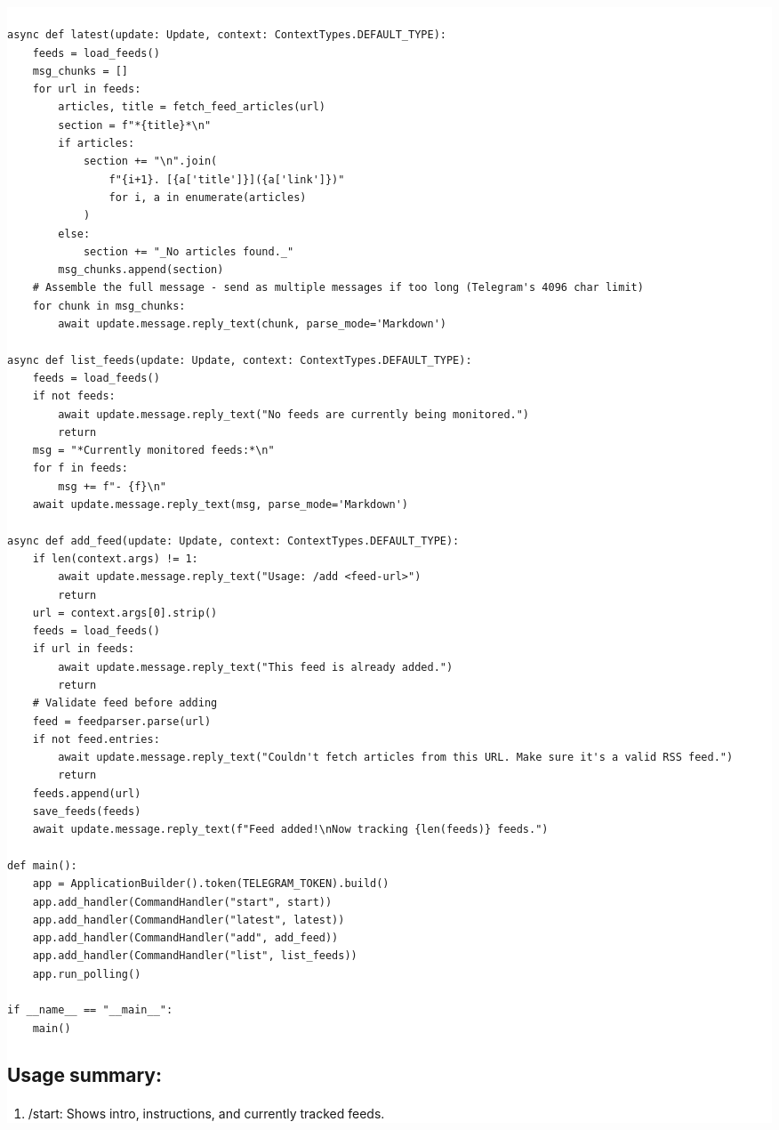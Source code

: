 ```

async def latest(update: Update, context: ContextTypes.DEFAULT_TYPE):
    feeds = load_feeds()
    msg_chunks = []
    for url in feeds:
        articles, title = fetch_feed_articles(url)
        section = f"*{title}*\n"
        if articles:
            section += "\n".join(
                f"{i+1}. [{a['title']}]({a['link']})"
                for i, a in enumerate(articles)
            )
        else:
            section += "_No articles found._"
        msg_chunks.append(section)
    # Assemble the full message - send as multiple messages if too long (Telegram's 4096 char limit)
    for chunk in msg_chunks:
        await update.message.reply_text(chunk, parse_mode='Markdown')

async def list_feeds(update: Update, context: ContextTypes.DEFAULT_TYPE):
    feeds = load_feeds()
    if not feeds:
        await update.message.reply_text("No feeds are currently being monitored.")
        return
    msg = "*Currently monitored feeds:*\n"
    for f in feeds:
        msg += f"- {f}\n"
    await update.message.reply_text(msg, parse_mode='Markdown')

async def add_feed(update: Update, context: ContextTypes.DEFAULT_TYPE):
    if len(context.args) != 1:
        await update.message.reply_text("Usage: /add <feed-url>")
        return
    url = context.args[0].strip()
    feeds = load_feeds()
    if url in feeds:
        await update.message.reply_text("This feed is already added.")
        return
    # Validate feed before adding
    feed = feedparser.parse(url)
    if not feed.entries:
        await update.message.reply_text("Couldn't fetch articles from this URL. Make sure it's a valid RSS feed.")
        return
    feeds.append(url)
    save_feeds(feeds)
    await update.message.reply_text(f"Feed added!\nNow tracking {len(feeds)} feeds.")

def main():
    app = ApplicationBuilder().token(TELEGRAM_TOKEN).build()
    app.add_handler(CommandHandler("start", start))
    app.add_handler(CommandHandler("latest", latest))
    app.add_handler(CommandHandler("add", add_feed))
    app.add_handler(CommandHandler("list", list_feeds))
    app.run_polling()

if __name__ == "__main__":
    main()
```
## Usage summary:
1. /start: Shows intro, instructions, and currently tracked feeds.